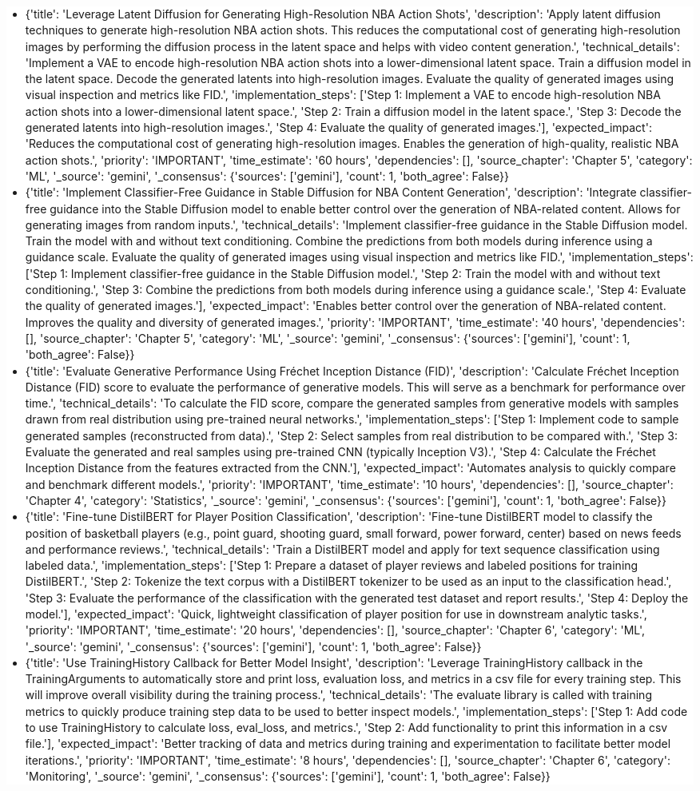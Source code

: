 - {'title': 'Leverage Latent Diffusion for Generating High-Resolution NBA Action Shots', 'description': 'Apply latent diffusion techniques to generate high-resolution NBA action shots. This reduces the computational cost of generating high-resolution images by performing the diffusion process in the latent space and helps with video content generation.', 'technical_details': 'Implement a VAE to encode high-resolution NBA action shots into a lower-dimensional latent space. Train a diffusion model in the latent space. Decode the generated latents into high-resolution images. Evaluate the quality of generated images using visual inspection and metrics like FID.', 'implementation_steps': ['Step 1: Implement a VAE to encode high-resolution NBA action shots into a lower-dimensional latent space.', 'Step 2: Train a diffusion model in the latent space.', 'Step 3: Decode the generated latents into high-resolution images.', 'Step 4: Evaluate the quality of generated images.'], 'expected_impact': 'Reduces the computational cost of generating high-resolution images. Enables the generation of high-quality, realistic NBA action shots.', 'priority': 'IMPORTANT', 'time_estimate': '60 hours', 'dependencies': [], 'source_chapter': 'Chapter 5', 'category': 'ML', '_source': 'gemini', '_consensus': {'sources': ['gemini'], 'count': 1, 'both_agree': False}}
- {'title': 'Implement Classifier-Free Guidance in Stable Diffusion for NBA Content Generation', 'description': 'Integrate classifier-free guidance into the Stable Diffusion model to enable better control over the generation of NBA-related content. Allows for generating images from random inputs.', 'technical_details': 'Implement classifier-free guidance in the Stable Diffusion model. Train the model with and without text conditioning. Combine the predictions from both models during inference using a guidance scale. Evaluate the quality of generated images using visual inspection and metrics like FID.', 'implementation_steps': ['Step 1: Implement classifier-free guidance in the Stable Diffusion model.', 'Step 2: Train the model with and without text conditioning.', 'Step 3: Combine the predictions from both models during inference using a guidance scale.', 'Step 4: Evaluate the quality of generated images.'], 'expected_impact': 'Enables better control over the generation of NBA-related content. Improves the quality and diversity of generated images.', 'priority': 'IMPORTANT', 'time_estimate': '40 hours', 'dependencies': [], 'source_chapter': 'Chapter 5', 'category': 'ML', '_source': 'gemini', '_consensus': {'sources': ['gemini'], 'count': 1, 'both_agree': False}}
- {'title': 'Evaluate Generative Performance Using Fréchet Inception Distance (FID)', 'description': 'Calculate Fréchet Inception Distance (FID) score to evaluate the performance of generative models. This will serve as a benchmark for performance over time.', 'technical_details': 'To calculate the FID score, compare the generated samples from generative models with samples drawn from real distribution using pre-trained neural networks.', 'implementation_steps': ['Step 1: Implement code to sample generated samples (reconstructed from data).', 'Step 2: Select samples from real distribution to be compared with.', 'Step 3: Evaluate the generated and real samples using pre-trained CNN (typically Inception V3).', 'Step 4: Calculate the Fréchet Inception Distance from the features extracted from the CNN.'], 'expected_impact': 'Automates analysis to quickly compare and benchmark different models.', 'priority': 'IMPORTANT', 'time_estimate': '10 hours', 'dependencies': [], 'source_chapter': 'Chapter 4', 'category': 'Statistics', '_source': 'gemini', '_consensus': {'sources': ['gemini'], 'count': 1, 'both_agree': False}}
- {'title': 'Fine-tune DistilBERT for Player Position Classification', 'description': 'Fine-tune DistilBERT model to classify the position of basketball players (e.g., point guard, shooting guard, small forward, power forward, center) based on news feeds and performance reviews.', 'technical_details': 'Train a DistilBERT model and apply for text sequence classification using labeled data.', 'implementation_steps': ['Step 1: Prepare a dataset of player reviews and labeled positions for training DistilBERT.', 'Step 2: Tokenize the text corpus with a DistilBERT tokenizer to be used as an input to the classification head.', 'Step 3: Evaluate the performance of the classification with the generated test dataset and report results.', 'Step 4: Deploy the model.'], 'expected_impact': 'Quick, lightweight classification of player position for use in downstream analytic tasks.', 'priority': 'IMPORTANT', 'time_estimate': '20 hours', 'dependencies': [], 'source_chapter': 'Chapter 6', 'category': 'ML', '_source': 'gemini', '_consensus': {'sources': ['gemini'], 'count': 1, 'both_agree': False}}
- {'title': 'Use TrainingHistory Callback for Better Model Insight', 'description': 'Leverage TrainingHistory callback in the TrainingArguments to automatically store and print loss, evaluation loss, and metrics in a csv file for every training step. This will improve overall visibility during the training process.', 'technical_details': 'The evaluate library is called with training metrics to quickly produce training step data to be used to better inspect models.', 'implementation_steps': ['Step 1: Add code to use TrainingHistory to calculate loss, eval_loss, and metrics.', 'Step 2: Add functionality to print this information in a csv file.'], 'expected_impact': 'Better tracking of data and metrics during training and experimentation to facilitate better model iterations.', 'priority': 'IMPORTANT', 'time_estimate': '8 hours', 'dependencies': [], 'source_chapter': 'Chapter 6', 'category': 'Monitoring', '_source': 'gemini', '_consensus': {'sources': ['gemini'], 'count': 1, 'both_agree': False}}